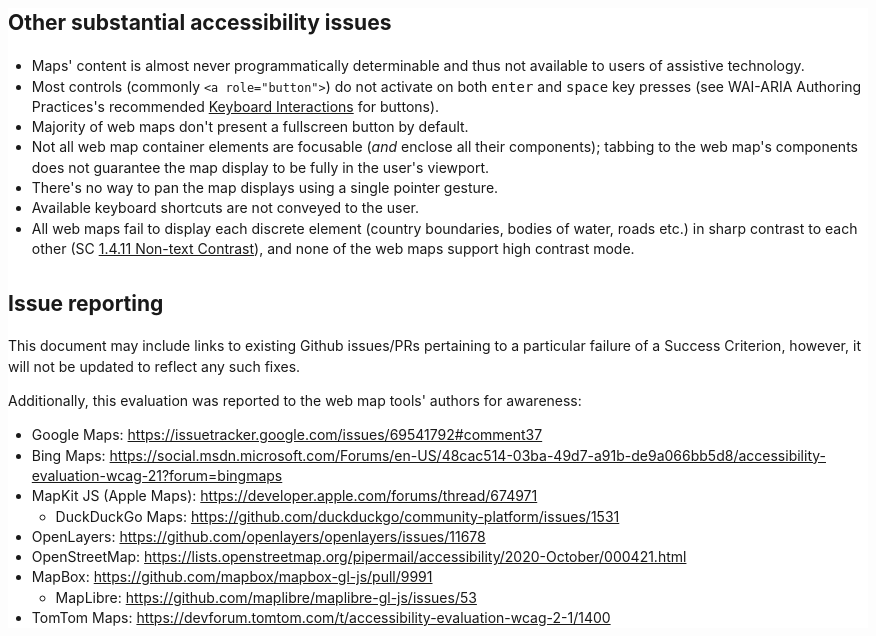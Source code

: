 <h2>Other substantial accessibility issues</h2>

<ul>
  <li>Maps' content is almost never programmatically determinable and thus not available to users of assistive technology.</li>
  <li>
    Most controls (commonly <code>&lt;a role="button"&gt;</code>) do not activate on both <kbd>enter</kbd> and <kbd>space</kbd> key presses (see WAI-ARIA Authoring Practices's recommended
    <a href="https://www.w3.org/TR/wai-aria-practices/#keyboard-interaction-3">Keyboard Interactions</a> for buttons).
  </li>
  <li>Majority of web maps don't present a fullscreen button by default.</li>
  <li>Not all web map container elements are focusable (<em>and</em> enclose all their components); tabbing to the web map's components does not guarantee the map display to be fully in the user's viewport.</li>
  <li>There's no way to pan the map displays using a single pointer gesture.</li>
  <li>Available keyboard shortcuts are not conveyed to the user.</li>
  <li>All web maps fail to display each discrete element (country boundaries, bodies of water, roads etc.) in sharp contrast to each other (SC <a href="https://www.w3.org/TR/WCAG21/#non-text-contrast">1.4.11 Non-text Contrast</a>), and none of the web maps support high contrast mode.</li>
</ul>

<h2>Issue reporting</h2>

<p>This document may include links to existing Github issues/PRs pertaining to a particular failure of a Success Criterion, however, it will not be updated to reflect any such fixes.</p>
<p>Additionally, this evaluation was reported to the web map tools' authors for awareness:</p>

<ul>
  <li>Google Maps:  <a href="https://issuetracker.google.com/issues/69541792#comment37">https://issuetracker.google.com/issues/69541792#comment37</a></li>
  <li>Bing Maps: <a href="https://social.msdn.microsoft.com/Forums/en-US/48cac514-03ba-49d7-a91b-de9a066bb5d8/accessibility-evaluation-wcag-21?forum=bingmaps">https://social.msdn.microsoft.com/Forums/en-US/48cac514-03ba-49d7-a91b-de9a066bb5d8/accessibility-evaluation-wcag-21?forum=bingmaps</a></li>
  <li>MapKit JS (Apple Maps): <a href="https://developer.apple.com/forums/thread/674971">https://developer.apple.com/forums/thread/674971</a>
    <ul>
      <li>DuckDuckGo Maps: <a href="https://github.com/duckduckgo/community-platform/issues/1531">https://github.com/duckduckgo/community-platform/issues/1531</a></li>
    </ul>
  </li>
  <li>OpenLayers: <a href="https://github.com/openlayers/openlayers/issues/11678">https://github.com/openlayers/openlayers/issues/11678</a></li>
  <li>OpenStreetMap: <a href="https://lists.openstreetmap.org/pipermail/accessibility/2020-October/000421.html">https://lists.openstreetmap.org/pipermail/accessibility/2020-October/000421.html</a></li>
	<li>MapBox: <a href="https://github.com/mapbox/mapbox-gl-js/pull/9991">https://github.com/mapbox/mapbox-gl-js/pull/9991</a>
    <ul>
      <li>MapLibre: <a href="https://github.com/maplibre/maplibre-gl-js/issues/53">https://github.com/maplibre/maplibre-gl-js/issues/53</a></li>
    </ul>
  </li>
  <li>TomTom Maps: <a href="https://devforum.tomtom.com/t/accessibility-evaluation-wcag-2-1/1400">https://devforum.tomtom.com/t/accessibility-evaluation-wcag-2-1/1400</a></li>
</ul>
